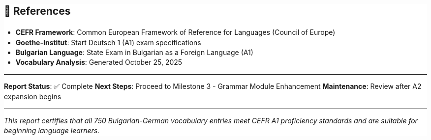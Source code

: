 ## 🔗 References

- **CEFR Framework**: Common European Framework of Reference for Languages (Council of Europe)
- **Goethe-Institut**: Start Deutsch 1 (A1) exam specifications
- **Bulgarian Language**: State Exam in Bulgarian as a Foreign Language (A1)
- **Vocabulary Analysis**: Generated October 25, 2025

---

**Report Status**: ✅ Complete
**Next Steps**: Proceed to Milestone 3 - Grammar Module Enhancement
**Maintenance**: Review after A2 expansion begins

---

*This report certifies that all 750 Bulgarian-German vocabulary entries meet CEFR A1 proficiency standards and are suitable for beginning language learners.*
